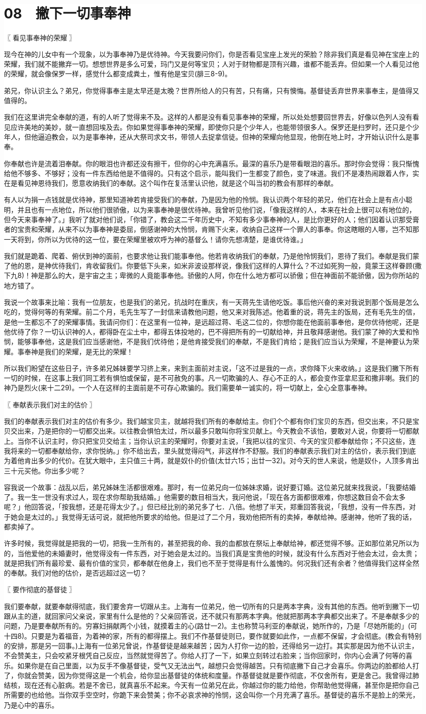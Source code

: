 # 08　撇下一切事奉神



〖 看见事奉神的荣耀 〗

现今在神的儿女中有一个现象，以为事奉神乃是优待神。今天我要问你们，你是否看见宝座上发光的荣脸？除非我们真是看见神在宝座上的荣耀，我们就不能撇弃一切。想想世界是多么可爱，玛门又是何等宝贝；人对于财物都是顶有兴趣，谁都不能丢弃。但如果一个人看见过他的荣耀，就会像保罗一样，感觉什么都变成粪土，惟有他是宝贝(腓三8-9)。

弟兄，你认识主么？弟兄，你觉得事奉主是太早还是太晚？世界所给人的只有苦，只有痛，只有懊悔。基督徒丢弃世界来事奉主，是值得又值得的。

我们在这里讲完全奉献的道，有的人听了觉得来不及。这样的人都是没有看见事奉神的荣耀，所以处处想要回世界去，好像以色列人没有看见应许美地的美妙，就一直想回埃及去。你如果觉得事奉神的荣耀，即使你只是个少年人，也能带领很多人。保罗还是扫罗时，还只是个少年人，但他逼迫教会，以为是事奉神，还从大祭司求文书，带领人去捉拿信徒。但神的荣耀向他显现，他倒在地上时，才开始认识什么是事奉。

你奉献也许是流着泪奉献。你的眼泪也许都还没有擦干，但你的心中充满喜乐。最深的喜乐乃是带看眼泪的喜乐。那时你会觉得：我只惭愧给他不够多、不够好；没有一件东西给他是不值得的。只有这个启示，能叫我们一生都变了颜色，变了味道。我们不是凑热闹跟着人作，实在是看见神恩待我们，愿意收纳我们的奉献。这个叫作在复活里认识他，就是这个叫当初的教会有那样的奉献。

有人以为捐一点钱就是优待神，那里知道神若肯接受我们的奉献，乃是因为他的怜悯。我认识两个年轻的弟兄，他们在社会上是有点小聪明，并且也有一点地位，所以他们很骄傲，以为来事奉神是很优待神。我曾听见他们说，「像我这样的人，本来在社会上很可以有地位的，但今天来事奉神了。」我听了就对他们说，「你错了，教会这二千年历史中，不知有多少事奉神的人，是比你更好的人；他们因着认识那受膏者的宝贵和荣耀，从来不以为事奉神是委屈，倒感谢神的大怜悯，肯赐下火来，收纳自己这样一个罪人的事奉。你这瞎眼的人哪，岂不知那一天将到，你所以为优待的这一位，要在荣耀里被欢呼为神的基督么！请你先想凊楚，是谁优待谁。」

我们就是跪着、爬着、俯伏到神的面前，也要求他让我们能事奉他。他若肯收纳我们的奉献，乃是他怜悯我们，恩待了我们。奉献是我们蒙了他的恩，是神优待我们，肯收留我们。你要低下头来，如米非波设那样说，像我们这样的人算什么？不过如死狗一般，竟蒙王这样眷顾(撒下九8)！神是那么的大，是宇宙之主；卑微的人竟能事奉他。骄傲的人阿，你在什么地方都可以骄傲；但在神面前不能骄傲，因为你所站的地方错了。

我说一个故事来比喻：我有一位朋友，也是我们的弟兄，抗战时在重庆，有一天蒋先生请他吃饭。事后他兴奋的来对我说到那个饭局是怎么吃的，觉得何等的有荣耀。前二个月，毛先生写了一封信来请教他问题，他又来对我陈述。他着重的说，蒋先主的饭局，还有毛先生的信，是他一生都忘不了的荣耀事情。我请问你们：在这里有一位神，是远超过蒋、毛这二位的，你想你能在他面前事奉他，是你优待他呢，还是他优待了你？一切认识神的人，都得卧在尘土中，都得五体投地的，巴不得把所有的一切献给神，并且敬拜感谢他。我们蒙了神的大爱和怜悯，能够事奉他，这是我们应当感谢他，不是我们优待他；是他肯接受我们的奉献，不是我们肯给；是我们应当认为荣耀，不是神要认为荣耀。事奉神是我们的荣耀，是无比的荣耀！

所以我们盼望在这些日子，许多弟兄姊妹要学习挤上来，来到主面前对主说，「这不过是我的一点，求你降下火来收纳。」这是我们撇下所有一切的时候，在这事上我们同工若有惧怕或保留，是不可赦免的事。凡一切欺骗的人、存心不正的人，都会变作亚拿尼亚和撒非喇。我们的神乃是烈火(来十二29)。一个人在这样的主面前是不可存心欺骗的。我们需要单一诚实的，将一切献上，全心全意事奉神。



〖 奉献表示我们对主的估价 〗

我们的奉献表示我们对主的估价有多少。我们越宝贝主，就越将我们所有的奉献给主。你们个个都有你们宝贝的东西，但交出来，不只是宝贝交出来，乃是把你的一切都交出来。以往教会惧怕太过，所以最多只敢叫你将宝贝献上。今天教会不该怕，要敢对人说，你要将一切都献上。当你不认识主时，你只把宝贝交给主；当你认识主的荣耀时，你要对主说，「我把以往的宝贝、今天的宝贝都奉献给你；不只这些，连我将来的一切都奉献给你，求你悦纳。」你不给出去，里头就觉得闷气，非这样作不舒服。我们的奉献表示我们对主的估价，表示我们到底为着他肯出多少的代价。在犹大眼中，主只值三十两，就是奴仆的价值(太廿六15；出廿一32)。对今天的世人来说，他是奴仆，人顶多肯出三十元买他。你出多少呢？

容我说一个故事：战乱以后，弟兄姊妹生活都很艰难。那时，有一位弟兄向一位姊妹求婚，说好要订婚。这位弟兄就来找我说，「我要结婚了。我一生一世没有求过人，现在求你帮助我结婚。」他需要的数目相当大，我问他说，「现在各方面都很艰难，你想这数目会不会太多呢？」他回答说，「按我想，还是花得太少了。」但已经比别的弟兄多了七．八倍。他想了半天，郑重回答我说，「我想，没有一件东西，对于她会是太过的。」我觉得无话可说，就把他所要求的给他。但是过了二个月，我劝他把所有的卖掉，奉献给神。感谢神，他听了我的话，都卖掉了。

许多时候，我觉得就是把我的一切，把我一生所有的，甚至把我的命、我的血都放在祭坛上奉献给神，都还觉得不够。正如那位弟兄所以为的，当他爱他的未婚妻时，他觉得没有一件东西，对于她会是太过的。当我们真是宝贵他的时候，就没有什么东西对于他会太过，会太贵；就是把我们所有最珍爱、最有价值的宝贝，都奉献在他身上，我们也不至于觉得是有什么羞愧的。何况我们还有余者？他值得我们这样全然的奉献。我们对他的估价，是否远超过这一切？



〖 要作彻底的基督徒 〗

我们要奉献，就要奉献得彻底，我们要舍弃一切跟从主。上海有一位弟兄，他一切所有的只是两本字典，没有其他的东西。他听到撇下一切跟从主的道，就回家问父亲说，家里有什么是他的？父亲回答说，还不就只有那两本字典。他就把那两本字典都交出来了。不是奉献多少的问题，乃是要奉献所有的。穷寡妇捐献两个小钱，就摸着主的心(路廿一2)。主也称赞马利亚的奉献说，她所作的，乃是「尽她所能的」(可十四8)。只要是为着福音，为着神的家，所有的都得摆上。我们不作基督徒则已，要作就要如此作，一点都不保留，才会彻底。(教会有特别的安排，那是另一回事。)上海有一位弟兄曾说，作基督徒是越来越苦；因为人打你一边的脸，还得给另一边打。其实那是因为他不认识主，不会赞美主，只会咬紧牙根凭自己反应，当然就觉得苦了。你给人打了一下，如果立刻转过右脸来；当你回家时，你内心会满了何等的喜乐。如果你是在自己里面，以为反手不像基督徒，受气又无法出气，越想只会觉得越苦。只有彻底撇下自己才会喜乐。你两边的脸都给人打了，你就会赞美，因为你觉得这是一个机会，给你显出基督徒的体统和度量。作基督徒就是要作彻底，不仅舍所有，更是舍己。我曾得过肺结核，现在还有心脏病。若是不舍已，就真喜乐不起来。今天有一位弟兄在此，你越过你的能力给他，你帮助他觉得痛，甚至你是把你自己所需要的也给他。当你双手空空时，你跪下来会赞美；你不必哀求神的怜悯，这会叫你一个月充满了喜乐。基督徒的喜乐不是脸上的荣光，乃是心中的喜乐。
